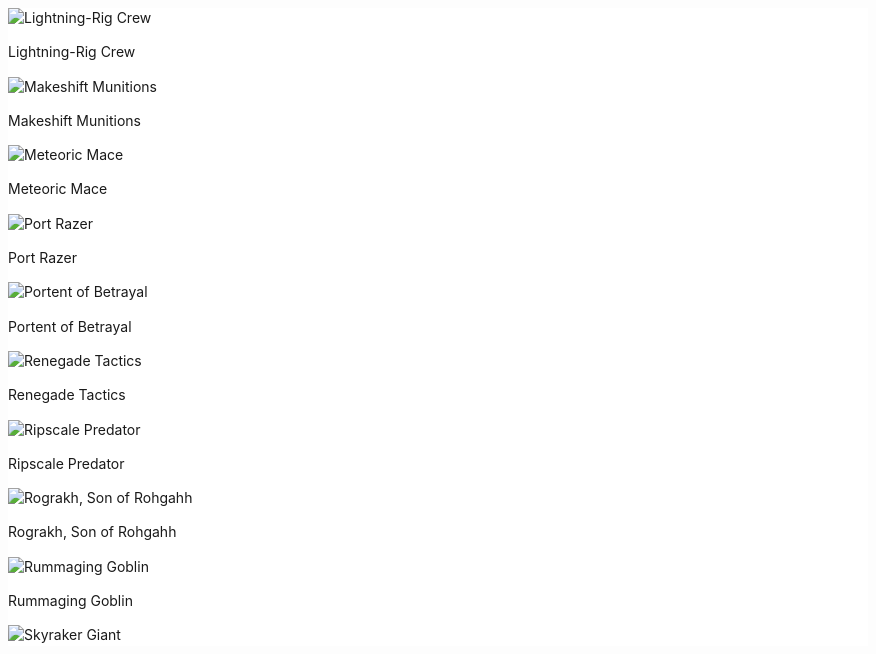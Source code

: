 
![Lightning-Rig Crew](https://media.wizards.com/2020/cmr/en_FykFtNINKv.png)  

Lightning-Rig Crew




![Makeshift Munitions](https://media.wizards.com/2020/cmr/en_Y7T7UNWNhB.png)  

Makeshift Munitions




![Meteoric Mace](https://media.wizards.com/2020/cmr/en_pTrS7uVU1y.png)  

Meteoric Mace




![Port Razer](https://media.wizards.com/2020/cmr/en_s0OgrP8cZv.png)  

Port Razer




![Portent of Betrayal](https://media.wizards.com/2020/cmr/en_VxB1nBsyGd.png)  

Portent of Betrayal




![Renegade Tactics](https://media.wizards.com/2020/cmr/en_98FNzNrcjU.png)  

Renegade Tactics




![Ripscale Predator](https://media.wizards.com/2020/cmr/en_Vgb2sDLVaE.png)  

Ripscale Predator




![Rograkh, Son of Rohgahh](https://media.wizards.com/2020/cmr/en_P8P5rWqs8Y.png)  

Rograkh, Son of Rohgahh




![Rummaging Goblin](https://media.wizards.com/2020/cmr/en_Hiz3vz7VfM.png)  

Rummaging Goblin




![Skyraker Giant](https://media.wizards.com/2020/cmr/en_UZ5Jg9AXoR.png)  
